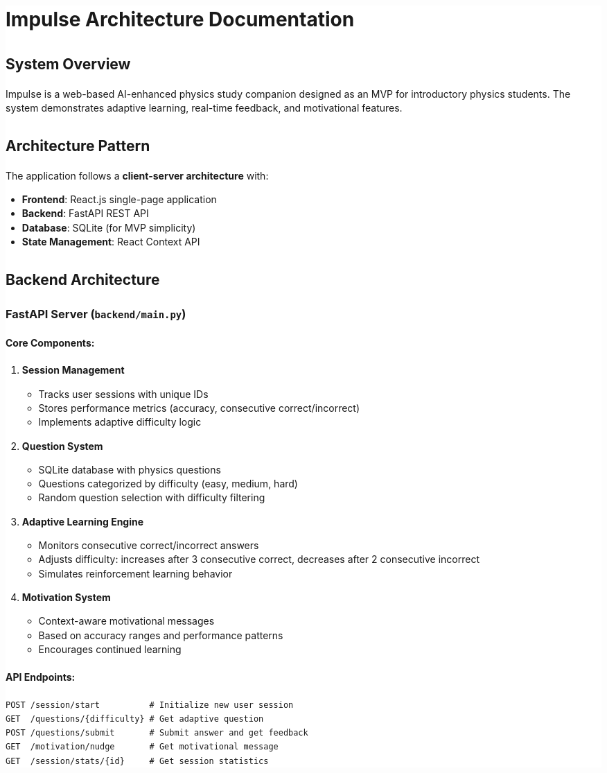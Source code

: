 # Impulse Architecture Documentation

## System Overview

Impulse is a web-based AI-enhanced physics study companion designed as an MVP for introductory physics students. The system demonstrates adaptive learning, real-time feedback, and motivational features.

## Architecture Pattern

The application follows a **client-server architecture** with:
- **Frontend**: React.js single-page application
- **Backend**: FastAPI REST API
- **Database**: SQLite (for MVP simplicity)
- **State Management**: React Context API

## Backend Architecture

### FastAPI Server (`backend/main.py`)

#### Core Components:

1. **Session Management**
   - Tracks user sessions with unique IDs
   - Stores performance metrics (accuracy, consecutive correct/incorrect)
   - Implements adaptive difficulty logic

2. **Question System**
   - SQLite database with physics questions
   - Questions categorized by difficulty (easy, medium, hard)
   - Random question selection with difficulty filtering

3. **Adaptive Learning Engine**
   - Monitors consecutive correct/incorrect answers
   - Adjusts difficulty: increases after 3 consecutive correct, decreases after 2 consecutive incorrect
   - Simulates reinforcement learning behavior

4. **Motivation System**
   - Context-aware motivational messages
   - Based on accuracy ranges and performance patterns
   - Encourages continued learning

#### API Endpoints:

```
POST /session/start          # Initialize new user session
GET  /questions/{difficulty} # Get adaptive question
POST /questions/submit       # Submit answer and get feedback
GET  /motivation/nudge       # Get motivational message
GET  /session/stats/{id}     # Get session statistics
```
